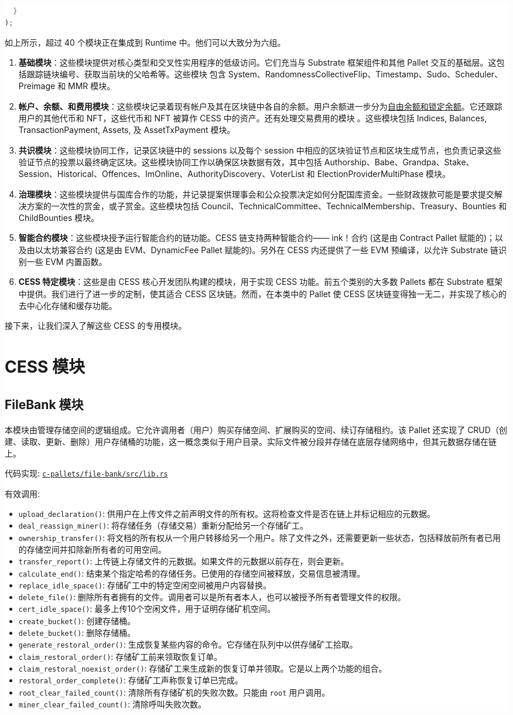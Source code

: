 ```rs
  }
);
```

如上所示，超过 40 个模块正在集成到 Runtime 中。他们可以大致分为六组。

1. **基础模块**：这些模块提供对核心类型和交叉性实用程序的低级访问。它们充当与 Substrate 框架组件和其他 Pallet 交互的基础层。这包括跟踪链块编号、获取当前块的父哈希等。这些模块 包含 System、RandomnessCollectiveFlip、Timestamp、Sudo、Scheduler、Preimage 和 MMR 模块。

2. **帐户、余额、和费用模块**：这些模块记录着现有帐户及其在区块链中各自的余额。用户余额进一步分为[自由余额和锁定余额](https://support.polkadot.network/support/solutions/articles/65000182717-account-balances-and-locks)。它还跟踪用户的其他代币和 NFT，这些代币和 NFT 被算作 CESS 中的资产。还有处理交易费用的模块 。这些模块包括 Indices, Balances, TransactionPayment, Assets, 及 AssetTxPayment 模块。

3. **共识模块**：这些模块协同工作，记录区块链中的 sessions 以及每个 session 中相应的区块验证节点和区块生成节点，也负责记录这些验证节点的投票以最终确定区块。这些模块协同工作以确保区块数据有效，其中包括 Authorship、Babe、Grandpa、Stake、Session、Historical、Offences、ImOnline、AuthorityDiscovery、VoterList 和 ElectionProviderMultiPhase 模块。

4. **治理模块**：这些模块提供与国库合作的功能，并记录提案供理事会和公众投票决定如何分配国库资金。一些财政拨款可能是要求提交解决方案的一次性的赏金，或子赏金。这些模块包括 Council、TechnicalCommittee、TechnicalMembership、Treasury、Bounties 和 ChildBounties 模块。

5. **智能合约模块**：这些模块授予运行智能合约的链功能。CESS 链支持两种智能合约—— ink！合约 (这是由 Contract Pallet 赋能的)；以及由以太坊兼容合约 (这是由 EVM、DynamicFee Pallet 赋能的)。另外在 CESS 内还提供了一些 EVM 预编译，以允许 Substrate 链识别一些 EVM 内置函数。

6. **CESS 特定模块**：这些是由 CESS 核心开发团队构建的模块，用于实现 CESS 功能。前五个类别的大多数 Pallets 都在 Substrate 框架中提供。我们进行了进一步的定制，使其适合 CESS 区块链。然而，在本类中的 Pallet 使 CESS 区块链变得独一无二，并实现了核心的去中心化存储和缓存功能。

接下来，让我们深入了解这些 CESS 的专用模块。

# CESS 模块

## FileBank 模块

本模块由管理存储空间的逻辑组成。它允许调用者（用户）购买存储空间、扩展购买的空间、续订存储租约。该 Pallet 还实现了 CRUD（创建、读取、更新、删除）用户存储桶的功能，这一概念类似于用户目录。实际文件被分段并存储在底层存储网络中，但其元数据存储在链上。

代码实现: [`c-pallets/file-bank/src/lib.rs`](https://github.com/CESSProject/cess/blob/v0.7.4/c-pallets/file-bank/src/lib.rs)

有效调用:

- `upload_declaration()`: 供用户在上传文件之前声明文件的所有权。这将检查文件是否在链上并标记相应的元数据。
- `deal_reassign_miner()`: 将存储任务（存储交易）重新分配给另一个存储矿工。
- `ownership_transfer()`: 将文档的所有权从一个用户转移给另一个用户。除了文件之外，还需要更新一些状态，包括释放前所有者已用的存储空间并扣除新所有者的可用空间。
- `transfer_report()`: 上传链上存储文件的元数据。如果文件的元数据以前存在，则会更新。
- `calculate_end()`: 结束某个指定哈希的存储任务。已使用的存储空间被释放，交易信息被清理。
- `replace_idle_space()`: 存储矿工中的特定空闲空间被用户内容替换。
- `delete_file()`: 删除所有者拥有的文件。调用者可以是所有者本人，也可以被授予所有者管理文件的权限。
- `cert_idle_space()`: 最多上传10个空闲文件，用于证明存储矿机空间。
- `create_bucket()`: 创建存储桶。
- `delete_bucket()`: 删除存储桶。
- `generate_restoral_order()`: 生成恢复某些内容的命令。它存储在队列中以供存储矿工拾取。
- `claim_restoral_order()`: 存储矿工前来领取恢复订单。
- `claim_restoral_noexist_order()`: 存储矿工来生成新的恢复订单并领取。它是以上两个功能的组合。
- `restoral_order_complete()`: 存储矿工声称恢复订单已完成。
- `root_clear_failed_count()`: 清除所有存储矿机的失败次数。只能由 `root` 用户调用。
- `miner_clear_failed_count()`: 清除呼叫失败次数。
